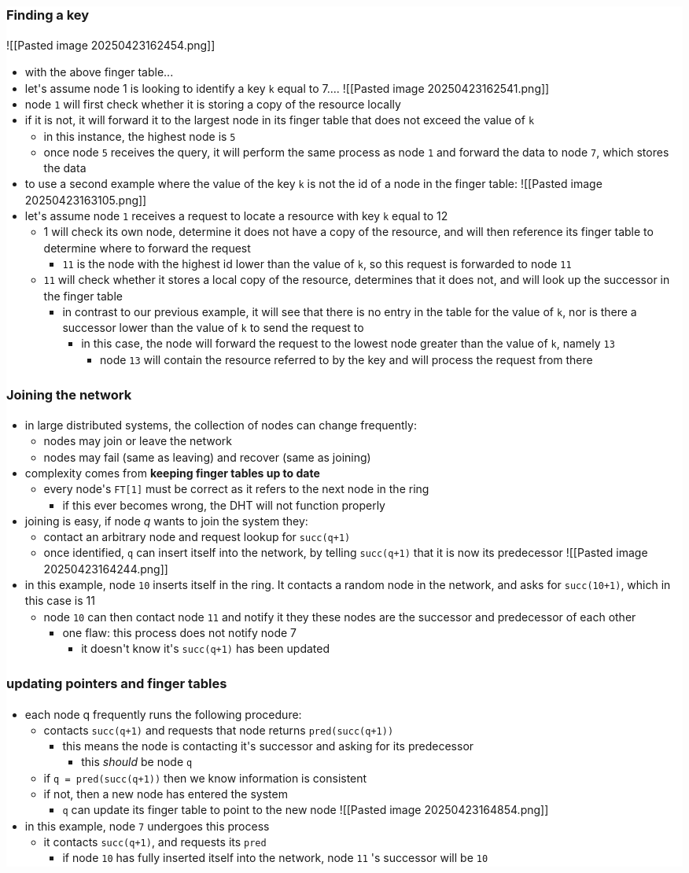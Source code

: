 ### Finding a key
![[Pasted image 20250423162454.png]]
- with the above finger table...
- let's assume node 1 is looking to identify a key `k` equal to 7....
![[Pasted image 20250423162541.png]]
- node `1` will first check whether it is storing a copy of the resource locally
- if it is not, it will forward it to the largest node in its finger table that does not exceed the value of `k`
	- in this instance, the highest node is `5`
	- once node `5` receives the query, it will perform the same process as node `1` and forward the data to node `7`, which stores the data
- to use a second example where the value of the key `k` is not the id of a node in the finger table:
![[Pasted image 20250423163105.png]]
- let's assume node `1` receives a request to locate a resource with key `k` equal to 12
	- 1 will check its own node, determine it does not have a copy of the resource, and will then reference its finger table to determine where to forward the request
		- `11` is the node with the highest id lower than the value of `k`, so this request is forwarded to node `11`
	- `11` will check whether it stores a local copy of the resource, determines that it does not, and will look up the successor in the finger table
		- in contrast to our previous example, it will see that there is no entry in the table for the value of `k`, nor is there a successor lower than the value of `k` to send the request to
			- in this case, the node will forward the request to the lowest node greater than the value of `k`, namely `13`
				- node `13` will contain the resource referred to by the key and will process the request from there
### Joining the network
- in large distributed systems, the collection of nodes can change frequently:
	- nodes may join or leave the network
	- nodes may fail (same as leaving) and recover (same as joining)
- complexity comes from **keeping finger tables up to date**
	- every node's `FT[1]` must be correct as it refers to the next node in the ring
		- if this ever becomes wrong, the DHT will not function properly
- joining is easy, if node *q* wants to join the system they:
	- contact an arbitrary node and request lookup for `succ(q+1)`
	- once identified, `q` can insert itself into the network, by telling `succ(q+1)` that it is now its predecessor
![[Pasted image 20250423164244.png]]
- in this example, node `10` inserts itself in the ring. It contacts a random node in the network, and asks for `succ(10+1)`, which in this case is 11
	- node `10` can then contact node `11` and notify it they these nodes are the successor and predecessor of each other
		- one flaw: this process does not notify node 7
			- it doesn't know it's `succ(q+1)` has been updated
### updating pointers and finger tables
- each node q frequently runs the following procedure:
	- contacts `succ(q+1)` and requests that node returns `pred(succ(q+1))`
		- this means the node is contacting it's successor and asking for its predecessor
			- this *should* be node `q`
	- if `q = pred(succ(q+1))` then we know information is consistent
	- if not, then a new node has entered the system
		- `q` can update its finger table to point to the new node
![[Pasted image 20250423164854.png]]
- in this example, node `7` undergoes this process
	- it contacts `succ(q+1)`, and requests its `pred`
		- if node `10` has fully inserted itself into the network, node `11` 's successor will be `10`